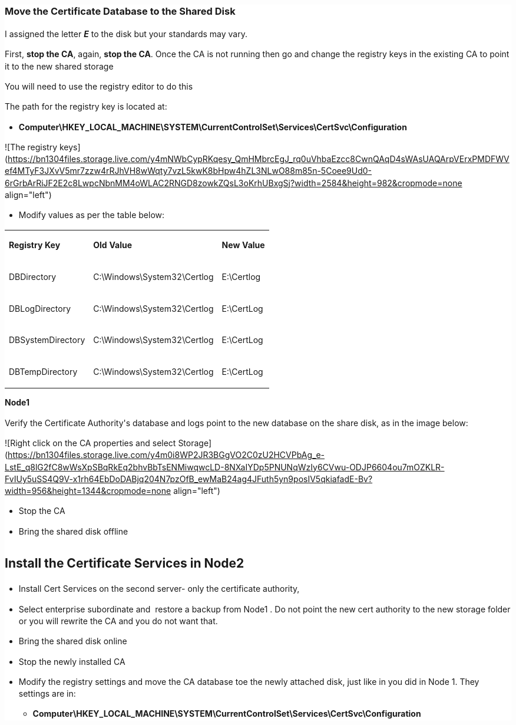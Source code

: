 ### Move the Certificate Database to the Shared Disk

I assigned the letter ***E*** to the disk but your standards may vary.

First, **stop the CA**, again, **stop the CA**. Once the CA is not running then go and change the registry keys in the existing CA to point it to the new shared storage

You will need to use the registry editor to do this

The path for the registry key is located at:

* **Computer\\HKEY\_LOCAL\_MACHINE\\SYSTEM\\CurrentControlSet\\Services\\CertSvc\\Configuration**
    

![The registry keys](https://bn1304files.storage.live.com/y4mNWbCypRKqesy_QmHMbrcEgJ_rq0uVhbaEzcc8CwnQAqD4sWAsUAQArpVErxPMDFWVef4MTyF3JXvV5mr7zzw4rRJhVH8wWqty7vzL5kwK8bHpw4hZL3NLwO88m85n-5Coee9Ud0-6rGrbArRiJF2E2c8LwpcNbnMM4oWLAC2RNGD8zowkZQsL3oKrhUBxgSj?width=2584&height=982&cropmode=none align="left")

* Modify values as per the table below:
    

<table><tbody><tr><td colspan="1" rowspan="1"><p><strong>Registry Key</strong></p></td><td colspan="1" rowspan="1"><p><strong>Old Value</strong></p></td><td colspan="1" rowspan="1"><p><strong>New Value</strong></p></td></tr><tr><td colspan="1" rowspan="1"><p>DBDirectory</p></td><td colspan="1" rowspan="1"><p>C:\Windows\System32\Certlog</p></td><td colspan="1" rowspan="1"><p>E:\Certlog</p></td></tr><tr><td colspan="1" rowspan="1"><p>DBLogDirectory</p></td><td colspan="1" rowspan="1"><p>C:\Windows\System32\Certlog</p></td><td colspan="1" rowspan="1"><p>E:\CertLog</p></td></tr><tr><td colspan="1" rowspan="1"><p>DBSystemDirectory</p></td><td colspan="1" rowspan="1"><p>C:\Windows\System32\Certlog</p></td><td colspan="1" rowspan="1"><p>E:\CertLog</p></td></tr><tr><td colspan="1" rowspan="1"><p>DBTempDirectory</p></td><td colspan="1" rowspan="1"><p>C:\Windows\System32\Certlog</p></td><td colspan="1" rowspan="1"><p>E:\CertLog</p></td></tr></tbody></table>

**Node1**

Verify the Certificate Authority's database and logs point to the new database on the share disk, as in the image below:

![Right click on the CA properties and select Storage](https://bn1304files.storage.live.com/y4m0i8WP2JR3BGgVO2C0zU2HCVPbAg_e-LstE_q8lG2fC8wWsXpSBqRkEq2bhvBbTsENMiwqwcLD-8NXaIYDp5PNUNqWzIy6CVwu-ODJP6604ou7mOZKLR-FvIUy5uSS4Q9V-x1rh64EbDoDABjq204N7pzOfB_ewMaB24ag4JFuth5yn9posIV5qkiafadE-Bv?width=956&height=1344&cropmode=none align="left")

* Stop the CA
    
* Bring the shared disk offline
    

## Install the Certificate Services in Node2

* Install Cert Services on the second server- only the certificate authority,
    
* Select enterprise subordinate and  restore a backup from Node1 . Do not point the new cert authority to the new storage folder or you will rewrite the CA and you do not want that.
    
* Bring the shared disk online
    
* Stop the newly installed CA
    
* Modify the registry settings and move the CA database toe the newly attached disk, just like in you did in Node 1. They settings are in:
    
    * **Computer\\HKEY\_LOCAL\_MACHINE\\SYSTEM\\CurrentControlSet\\Services\\CertSvc\\Configuration**
        
